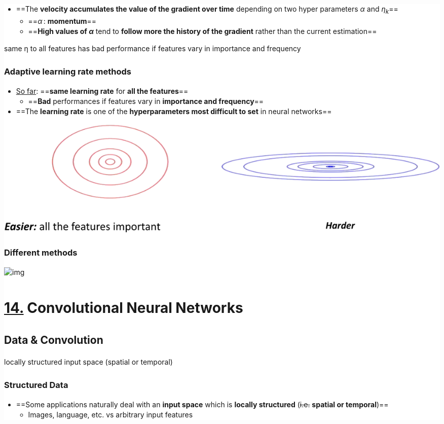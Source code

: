 - ==The **velocity accumulates the value of the gradient over time** depending on two hyper parameters $\alpha$ and $\eta_k$==
  - ==$\alpha\,$:  **momentum**==
  - ==**High values of $\alpha$** tend to **follow more the history of the gradient** rather than the current estimation==



<aside>same η to all features has bad performance if features vary in importance and frequency</aside>

### Adaptive learning rate methods

- <u>So far</u>: ==**same learning rate** for **all the features**==
  - ==**Bad** performances if features vary in **importance and frequency**==
- ==The **learning rate** is one of the **hyperparameters most difficult to set** in neural networks==

![img](IML-3.assets/unbacked-165376843808913.png)



### Different methods

![img](http://2.bp.blogspot.com/-q6l20Vs4P_w/VPmIC7sEhnI/AAAAAAAACC4/g3UOUX2r_yA/s400/s25RsOr%2B-%2BImgur.gif)







# [14.](.) Convolutional Neural Networks

## Data & Convolution

<aside>locally structured input space (spatial or temporal)</aside>

### Structured Data

- ==Some applications naturally deal with an **input space** which is **locally structured** (~~i.e.~~ **spatial or temporal**)==
  - Images, language, etc. vs arbitrary input features
